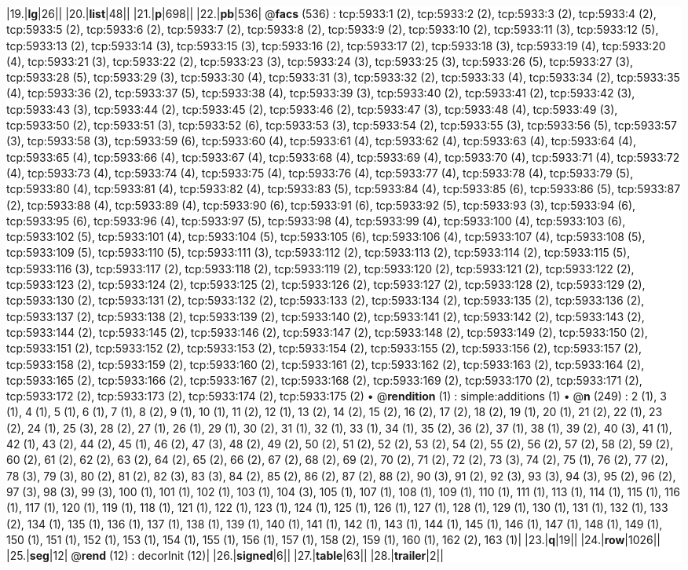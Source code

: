 |19.|__lg__|26||
|20.|__list__|48||
|21.|__p__|698||
|22.|__pb__|536| @__facs__ (536) : tcp:5933:1 (2), tcp:5933:2 (2), tcp:5933:3 (2), tcp:5933:4 (2), tcp:5933:5 (2), tcp:5933:6 (2), tcp:5933:7 (2), tcp:5933:8 (2), tcp:5933:9 (2), tcp:5933:10 (2), tcp:5933:11 (3), tcp:5933:12 (5), tcp:5933:13 (2), tcp:5933:14 (3), tcp:5933:15 (3), tcp:5933:16 (2), tcp:5933:17 (2), tcp:5933:18 (3), tcp:5933:19 (4), tcp:5933:20 (4), tcp:5933:21 (3), tcp:5933:22 (2), tcp:5933:23 (3), tcp:5933:24 (3), tcp:5933:25 (3), tcp:5933:26 (5), tcp:5933:27 (3), tcp:5933:28 (5), tcp:5933:29 (3), tcp:5933:30 (4), tcp:5933:31 (3), tcp:5933:32 (2), tcp:5933:33 (4), tcp:5933:34 (2), tcp:5933:35 (4), tcp:5933:36 (2), tcp:5933:37 (5), tcp:5933:38 (4), tcp:5933:39 (3), tcp:5933:40 (2), tcp:5933:41 (2), tcp:5933:42 (3), tcp:5933:43 (3), tcp:5933:44 (2), tcp:5933:45 (2), tcp:5933:46 (2), tcp:5933:47 (3), tcp:5933:48 (4), tcp:5933:49 (3), tcp:5933:50 (2), tcp:5933:51 (3), tcp:5933:52 (6), tcp:5933:53 (3), tcp:5933:54 (2), tcp:5933:55 (3), tcp:5933:56 (5), tcp:5933:57 (3), tcp:5933:58 (3), tcp:5933:59 (6), tcp:5933:60 (4), tcp:5933:61 (4), tcp:5933:62 (4), tcp:5933:63 (4), tcp:5933:64 (4), tcp:5933:65 (4), tcp:5933:66 (4), tcp:5933:67 (4), tcp:5933:68 (4), tcp:5933:69 (4), tcp:5933:70 (4), tcp:5933:71 (4), tcp:5933:72 (4), tcp:5933:73 (4), tcp:5933:74 (4), tcp:5933:75 (4), tcp:5933:76 (4), tcp:5933:77 (4), tcp:5933:78 (4), tcp:5933:79 (5), tcp:5933:80 (4), tcp:5933:81 (4), tcp:5933:82 (4), tcp:5933:83 (5), tcp:5933:84 (4), tcp:5933:85 (6), tcp:5933:86 (5), tcp:5933:87 (2), tcp:5933:88 (4), tcp:5933:89 (4), tcp:5933:90 (6), tcp:5933:91 (6), tcp:5933:92 (5), tcp:5933:93 (3), tcp:5933:94 (6), tcp:5933:95 (6), tcp:5933:96 (4), tcp:5933:97 (5), tcp:5933:98 (4), tcp:5933:99 (4), tcp:5933:100 (4), tcp:5933:103 (6), tcp:5933:102 (5), tcp:5933:101 (4), tcp:5933:104 (5), tcp:5933:105 (6), tcp:5933:106 (4), tcp:5933:107 (4), tcp:5933:108 (5), tcp:5933:109 (5), tcp:5933:110 (5), tcp:5933:111 (3), tcp:5933:112 (2), tcp:5933:113 (2), tcp:5933:114 (2), tcp:5933:115 (5), tcp:5933:116 (3), tcp:5933:117 (2), tcp:5933:118 (2), tcp:5933:119 (2), tcp:5933:120 (2), tcp:5933:121 (2), tcp:5933:122 (2), tcp:5933:123 (2), tcp:5933:124 (2), tcp:5933:125 (2), tcp:5933:126 (2), tcp:5933:127 (2), tcp:5933:128 (2), tcp:5933:129 (2), tcp:5933:130 (2), tcp:5933:131 (2), tcp:5933:132 (2), tcp:5933:133 (2), tcp:5933:134 (2), tcp:5933:135 (2), tcp:5933:136 (2), tcp:5933:137 (2), tcp:5933:138 (2), tcp:5933:139 (2), tcp:5933:140 (2), tcp:5933:141 (2), tcp:5933:142 (2), tcp:5933:143 (2), tcp:5933:144 (2), tcp:5933:145 (2), tcp:5933:146 (2), tcp:5933:147 (2), tcp:5933:148 (2), tcp:5933:149 (2), tcp:5933:150 (2), tcp:5933:151 (2), tcp:5933:152 (2), tcp:5933:153 (2), tcp:5933:154 (2), tcp:5933:155 (2), tcp:5933:156 (2), tcp:5933:157 (2), tcp:5933:158 (2), tcp:5933:159 (2), tcp:5933:160 (2), tcp:5933:161 (2), tcp:5933:162 (2), tcp:5933:163 (2), tcp:5933:164 (2), tcp:5933:165 (2), tcp:5933:166 (2), tcp:5933:167 (2), tcp:5933:168 (2), tcp:5933:169 (2), tcp:5933:170 (2), tcp:5933:171 (2), tcp:5933:172 (2), tcp:5933:173 (2), tcp:5933:174 (2), tcp:5933:175 (2)  •  @__rendition__ (1) : simple:additions (1)  •  @__n__ (249) : 2 (1), 3 (1), 4 (1), 5 (1), 6 (1), 7 (1), 8 (2), 9 (1), 10 (1), 11 (2), 12 (1), 13 (2), 14 (2), 15 (2), 16 (2), 17 (2), 18 (2), 19 (1), 20 (1), 21 (2), 22 (1), 23 (2), 24 (1), 25 (3), 28 (2), 27 (1), 26 (1), 29 (1), 30 (2), 31 (1), 32 (1), 33 (1), 34 (1), 35 (2), 36 (2), 37 (1), 38 (1), 39 (2), 40 (3), 41 (1), 42 (1), 43 (2), 44 (2), 45 (1), 46 (2), 47 (3), 48 (2), 49 (2), 50 (2), 51 (2), 52 (2), 53 (2), 54 (2), 55 (2), 56 (2), 57 (2), 58 (2), 59 (2), 60 (2), 61 (2), 62 (2), 63 (2), 64 (2), 65 (2), 66 (2), 67 (2), 68 (2), 69 (2), 70 (2), 71 (2), 72 (2), 73 (3), 74 (2), 75 (1), 76 (2), 77 (2), 78 (3), 79 (3), 80 (2), 81 (2), 82 (3), 83 (3), 84 (2), 85 (2), 86 (2), 87 (2), 88 (2), 90 (3), 91 (2), 92 (3), 93 (3), 94 (3), 95 (2), 96 (2), 97 (3), 98 (3), 99 (3), 100 (1), 101 (1), 102 (1), 103 (1), 104 (3), 105 (1), 107 (1), 108 (1), 109 (1), 110 (1), 111 (1), 113 (1), 114 (1), 115 (1), 116 (1), 117 (1), 120 (1), 119 (1), 118 (1), 121 (1), 122 (1), 123 (1), 124 (1), 125 (1), 126 (1), 127 (1), 128 (1), 129 (1), 130 (1), 131 (1), 132 (1), 133 (2), 134 (1), 135 (1), 136 (1), 137 (1), 138 (1), 139 (1), 140 (1), 141 (1), 142 (1), 143 (1), 144 (1), 145 (1), 146 (1), 147 (1), 148 (1), 149 (1), 150 (1), 151 (1), 152 (1), 153 (1), 154 (1), 155 (1), 156 (1), 157 (1), 158 (2), 159 (1), 160 (1), 162 (2), 163 (1)|
|23.|__q__|19||
|24.|__row__|1026||
|25.|__seg__|12| @__rend__ (12) : decorInit (12)|
|26.|__signed__|6||
|27.|__table__|63||
|28.|__trailer__|2||
